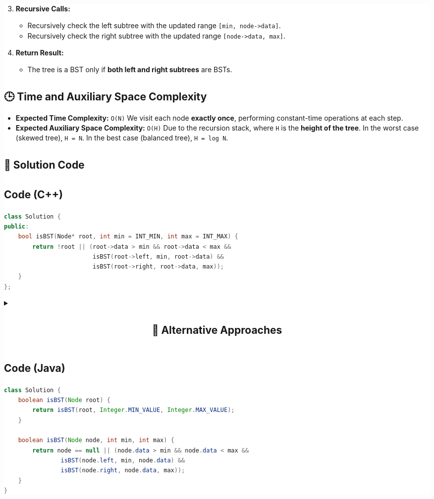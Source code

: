 3. **Recursive Calls:**  
   - Recursively check the left subtree with the updated range `[min, node->data]`.  
   - Recursively check the right subtree with the updated range `[node->data, max]`.  

4. **Return Result:**  
   - The tree is a BST only if **both left and right subtrees** are BSTs.  



## 🕒 **Time and Auxiliary Space Complexity** 

- **Expected Time Complexity:** `O(N)` We visit each node **exactly once**, performing constant-time operations at each step.  
- **Expected Auxiliary Space Complexity:** `O(H)` Due to the recursion stack, where `H` is the **height of the tree**. In the worst case (skewed tree), `H = N`. In the best case (balanced tree), `H = log N`.  


## 📝 **Solution Code**

## Code (C++)

```cpp
class Solution {
public:
    bool isBST(Node* root, int min = INT_MIN, int max = INT_MAX) {
        return !root || (root->data > min && root->data < max &&
                         isBST(root->left, min, root->data) &&
                         isBST(root->right, root->data, max));
    }
};
``` 



<details><summary><h2 align="center">🌲 Alternative Approaches</h2></summary></details>



## Code (Java)

```java
class Solution {
    boolean isBST(Node root) {
        return isBST(root, Integer.MIN_VALUE, Integer.MAX_VALUE);
    }

    boolean isBST(Node node, int min, int max) {
        return node == null || (node.data > min && node.data < max &&
                isBST(node.left, min, node.data) &&
                isBST(node.right, node.data, max));
    }
}
```
